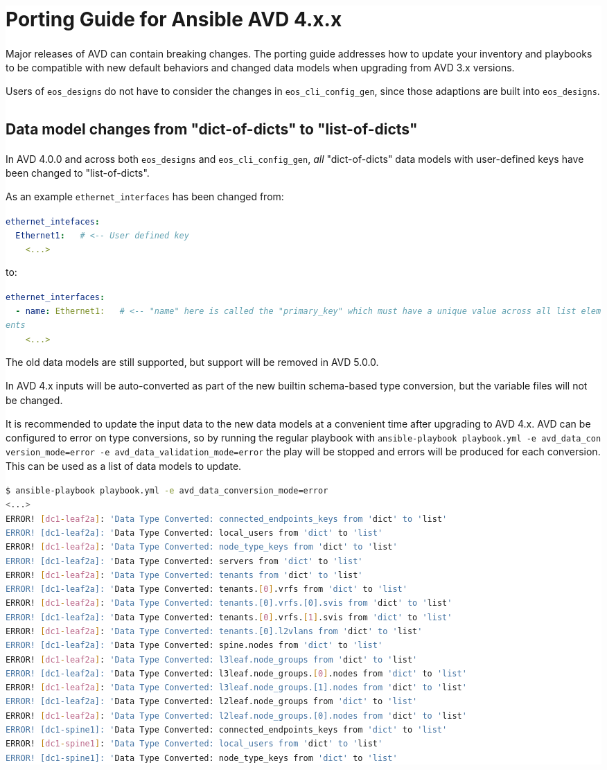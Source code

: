 # Porting Guide for Ansible AVD 4.x.x

Major releases of AVD can contain breaking changes. The porting guide addresses how to update your inventory
and playbooks to be compatible with new default behaviors and changed data models when upgrading from AVD 3.x versions.

Users of `eos_designs` do not have to consider the changes in `eos_cli_config_gen`, since those adaptions are
built into `eos_designs`.

## Data model changes from "dict-of-dicts" to "list-of-dicts"

In AVD 4.0.0 and across both `eos_designs` and `eos_cli_config_gen`, *all* "dict-of-dicts" data models with user-defined keys have been changed to "list-of-dicts".

As an example `ethernet_interfaces` has been changed from:

```yaml
ethernet_intefaces:
  Ethernet1:   # <-- User defined key
    <...>
```

to:

```yaml
ethernet_interfaces:
  - name: Ethernet1:   # <-- "name" here is called the "primary_key" which must have a unique value across all list elements
    <...>
```

The old data models are still supported, but support will be removed in AVD 5.0.0.

In AVD 4.x inputs will be auto-converted as part of the new builtin schema-based type conversion, but the variable files will not be changed.

It is recommended to update the input data to the new data models at a convenient time after upgrading to AVD 4.x.
AVD can be configured to error on type conversions, so by running the regular playbook with `ansible-playbook playbook.yml -e avd_data_conversion_mode=error -e avd_data_validation_mode=error`
the play will be stopped and errors will be produced for each conversion. This can be used as a list of data models to update.

```sh
$ ansible-playbook playbook.yml -e avd_data_conversion_mode=error
<...>
ERROR! [dc1-leaf2a]: 'Data Type Converted: connected_endpoints_keys from 'dict' to 'list'
ERROR! [dc1-leaf2a]: 'Data Type Converted: local_users from 'dict' to 'list'
ERROR! [dc1-leaf2a]: 'Data Type Converted: node_type_keys from 'dict' to 'list'
ERROR! [dc1-leaf2a]: 'Data Type Converted: servers from 'dict' to 'list'
ERROR! [dc1-leaf2a]: 'Data Type Converted: tenants from 'dict' to 'list'
ERROR! [dc1-leaf2a]: 'Data Type Converted: tenants.[0].vrfs from 'dict' to 'list'
ERROR! [dc1-leaf2a]: 'Data Type Converted: tenants.[0].vrfs.[0].svis from 'dict' to 'list'
ERROR! [dc1-leaf2a]: 'Data Type Converted: tenants.[0].vrfs.[1].svis from 'dict' to 'list'
ERROR! [dc1-leaf2a]: 'Data Type Converted: tenants.[0].l2vlans from 'dict' to 'list'
ERROR! [dc1-leaf2a]: 'Data Type Converted: spine.nodes from 'dict' to 'list'
ERROR! [dc1-leaf2a]: 'Data Type Converted: l3leaf.node_groups from 'dict' to 'list'
ERROR! [dc1-leaf2a]: 'Data Type Converted: l3leaf.node_groups.[0].nodes from 'dict' to 'list'
ERROR! [dc1-leaf2a]: 'Data Type Converted: l3leaf.node_groups.[1].nodes from 'dict' to 'list'
ERROR! [dc1-leaf2a]: 'Data Type Converted: l2leaf.node_groups from 'dict' to 'list'
ERROR! [dc1-leaf2a]: 'Data Type Converted: l2leaf.node_groups.[0].nodes from 'dict' to 'list'
ERROR! [dc1-spine1]: 'Data Type Converted: connected_endpoints_keys from 'dict' to 'list'
ERROR! [dc1-spine1]: 'Data Type Converted: local_users from 'dict' to 'list'
ERROR! [dc1-spine1]: 'Data Type Converted: node_type_keys from 'dict' to 'list'
```